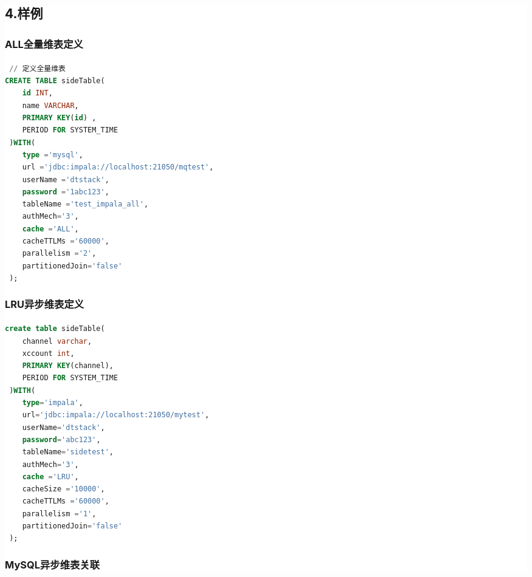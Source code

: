 ## 4.样例

### ALL全量维表定义

```sql
 // 定义全量维表
CREATE TABLE sideTable(
    id INT,
    name VARCHAR,
    PRIMARY KEY(id) ,
    PERIOD FOR SYSTEM_TIME
 )WITH(
    type ='mysql',
    url ='jdbc:impala://localhost:21050/mqtest',
    userName ='dtstack',
    password ='1abc123',
    tableName ='test_impala_all',
    authMech='3',
    cache ='ALL',
    cacheTTLMs ='60000',
    parallelism ='2',
    partitionedJoin='false'
 );

```

### LRU异步维表定义

```sql
create table sideTable(
    channel varchar,
    xccount int,
    PRIMARY KEY(channel),
    PERIOD FOR SYSTEM_TIME
 )WITH(
    type='impala',
    url='jdbc:impala://localhost:21050/mytest',
    userName='dtstack',
    password='abc123',
    tableName='sidetest',
    authMech='3',
    cache ='LRU',
    cacheSize ='10000',
    cacheTTLMs ='60000',
    parallelism ='1',
    partitionedJoin='false'
 );

```

### MySQL异步维表关联

